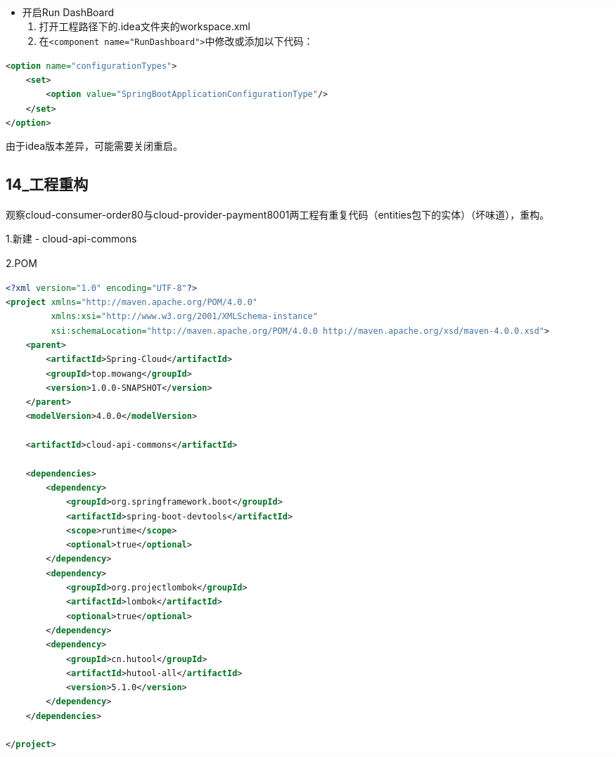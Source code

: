 - 开启Run DashBoard
  1. 打开工程路径下的.idea文件夹的workspace.xml
  2. 在`<component name="RunDashboard">`中修改或添加以下代码：

```xml
<option name="configurationTypes">
	<set>
		<option value="SpringBootApplicationConfigurationType"/>
    </set>
</option>
```

由于idea版本差异，可能需要关闭重启。

## 14_工程重构

观察cloud-consumer-order80与cloud-provider-payment8001两工程有重复代码（entities包下的实体）（坏味道），重构。

1.新建 - cloud-api-commons

2.POM

```xml
<?xml version="1.0" encoding="UTF-8"?>
<project xmlns="http://maven.apache.org/POM/4.0.0"
         xmlns:xsi="http://www.w3.org/2001/XMLSchema-instance"
         xsi:schemaLocation="http://maven.apache.org/POM/4.0.0 http://maven.apache.org/xsd/maven-4.0.0.xsd">
    <parent>
        <artifactId>Spring-Cloud</artifactId>
        <groupId>top.mowang</groupId>
        <version>1.0.0-SNAPSHOT</version>
    </parent>
    <modelVersion>4.0.0</modelVersion>

    <artifactId>cloud-api-commons</artifactId>
    
    <dependencies>
        <dependency>
            <groupId>org.springframework.boot</groupId>
            <artifactId>spring-boot-devtools</artifactId>
            <scope>runtime</scope>
            <optional>true</optional>
        </dependency>
        <dependency>
            <groupId>org.projectlombok</groupId>
            <artifactId>lombok</artifactId>
            <optional>true</optional>
        </dependency>
        <dependency>
            <groupId>cn.hutool</groupId>
            <artifactId>hutool-all</artifactId>
            <version>5.1.0</version>
        </dependency>
    </dependencies>

</project>
```
